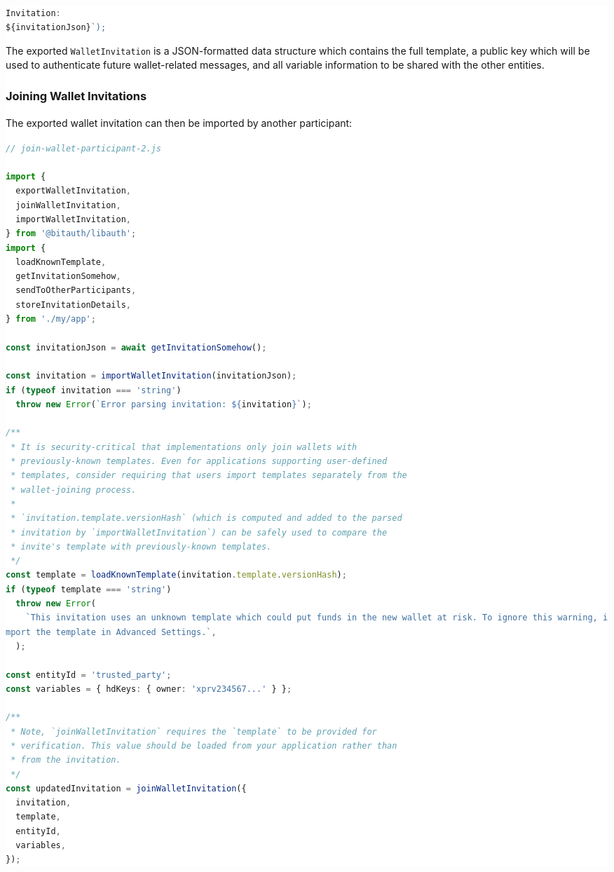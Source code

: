 ```ts
Invitation:
${invitationJson}`);
```

The exported `WalletInvitation` is a JSON-formatted data structure which contains the full template, a public key which will be used to authenticate future wallet-related messages, and all variable information to be shared with the other entities.

### Joining Wallet Invitations

The exported wallet invitation can then be imported by another participant:

```ts
// join-wallet-participant-2.js

import {
  exportWalletInvitation,
  joinWalletInvitation,
  importWalletInvitation,
} from '@bitauth/libauth';
import {
  loadKnownTemplate,
  getInvitationSomehow,
  sendToOtherParticipants,
  storeInvitationDetails,
} from './my/app';

const invitationJson = await getInvitationSomehow();

const invitation = importWalletInvitation(invitationJson);
if (typeof invitation === 'string')
  throw new Error(`Error parsing invitation: ${invitation}`);

/**
 * It is security-critical that implementations only join wallets with
 * previously-known templates. Even for applications supporting user-defined
 * templates, consider requiring that users import templates separately from the
 * wallet-joining process.
 *
 * `invitation.template.versionHash` (which is computed and added to the parsed
 * invitation by `importWalletInvitation`) can be safely used to compare the
 * invite's template with previously-known templates.
 */
const template = loadKnownTemplate(invitation.template.versionHash);
if (typeof template === 'string')
  throw new Error(
    `This invitation uses an unknown template which could put funds in the new wallet at risk. To ignore this warning, import the template in Advanced Settings.`,
  );

const entityId = 'trusted_party';
const variables = { hdKeys: { owner: 'xprv234567...' } };

/**
 * Note, `joinWalletInvitation` requires the `template` to be provided for
 * verification. This value should be loaded from your application rather than
 * from the invitation.
 */
const updatedInvitation = joinWalletInvitation({
  invitation,
  template,
  entityId,
  variables,
});
```